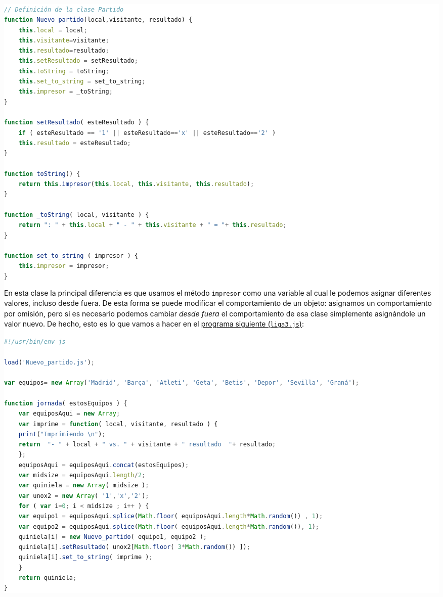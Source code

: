 ~~~javascript
// Definición de la clase Partido
function Nuevo_partido(local,visitante, resultado) {
    this.local = local;
    this.visitante=visitante;
    this.resultado=resultado;
    this.setResultado = setResultado;
    this.toString = toString;
    this.set_to_string = set_to_string;
    this.impresor = _toString;
}

function setResultado( esteResultado ) {
    if ( esteResultado == '1' || esteResultado=='x' || esteResultado=='2' ) 
	this.resultado = esteResultado;
}

function toString() {
    return this.impresor(this.local, this.visitante, this.resultado);
}

function _toString( local, visitante ) {
    return ": " + this.local + " - " + this.visitante + " = "+ this.resultado;
}

function set_to_string ( impresor ) {
    this.impresor = impresor;
}
~~~

En esta clase la principal diferencia es que usamos el método `impresor`
como una variable al cual le podemos asignar diferentes valores, incluso
desde fuera. De esta forma se puede modificar el comportamiento de un
objeto: asignamos un comportamiento por omisión, pero si es necesario
podemos cambiar *desde fuera* el comportamiento de esa clase simplemente
asignándole un valor nuevo. De hecho, esto es lo que vamos a hacer en el
[programa siguiente (`liga3.js`)](https://github.com/JJ/curso-js/tree/master/code/liga3.js):

~~~javascript
#!/usr/bin/env js

load('Nuevo_partido.js');

var equipos= new Array('Madrid', 'Barça', 'Atleti', 'Geta', 'Betis', 'Depor', 'Sevilla', 'Graná');

function jornada( estosEquipos ) {
    var equiposAqui = new Array;
    var imprime = function( local, visitante, resultado ) { 
	print("Imprimiendo \n");
	return  "- " + local + " vs. " + visitante + " resultado  "+ resultado;
    };
    equiposAqui = equiposAqui.concat(estosEquipos);
    var midsize = equiposAqui.length/2;
    var quiniela = new Array( midsize );
    var unox2 = new Array( '1','x','2');
    for ( var i=0; i < midsize ; i++ ) {
	var equipo1 = equiposAqui.splice(Math.floor( equiposAqui.length*Math.random()) , 1);
	var equipo2 = equiposAqui.splice(Math.floor( equiposAqui.length*Math.random()), 1);
	quiniela[i] = new Nuevo_partido( equipo1, equipo2 );
	quiniela[i].setResultado( unox2[Math.floor( 3*Math.random()) ]);
	quiniela[i].set_to_string( imprime );
    }
    return quiniela;
}

~~~